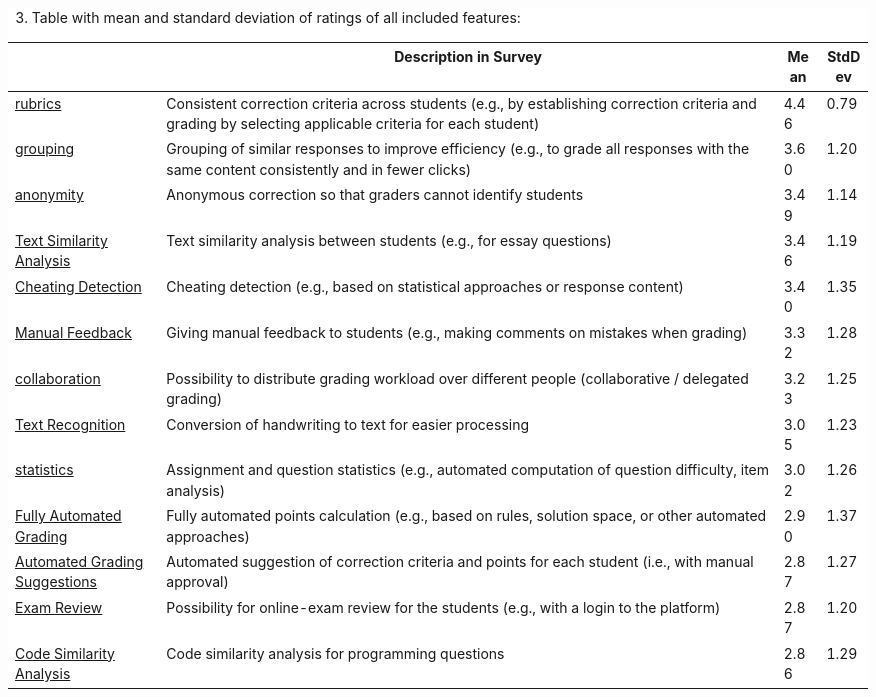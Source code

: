 3. Table with mean and standard deviation of ratings of all included features:

|                                                                                                 | Description in Survey                                                                                                                                    | Mean | StdDev |
| ----------------------------------------------------------------------------------------------- | -------------------------------------------------------------------------------------------------------------------------------------------------------- | ---- | ------ |
| [rubrics](research/features/definitions/rubrics.md)                                             | Consistent correction criteria across students (e.g., by establishing correction criteria and grading by selecting applicable criteria for each student) | 4.46 | 0.79   |
| [grouping](research/features/definitions/grouping.md)                                           | Grouping of similar responses to improve efficiency (e.g., to grade all responses with the same content consistently and in fewer clicks)                | 3.60 | 1.20   |
| [anonymity](research/features/definitions/anonymity.md)                                         | Anonymous correction so that graders cannot identify students                                                                                            | 3.49 | 1.14   |
| [Text Similarity Analysis](research/features/definitions/text-similarity-analysis.md)           | Text similarity analysis between students (e.g., for essay questions)                                                                                    | 3.46 | 1.19   |
| [Cheating Detection](research/features/definitions/cheating-detection.md)                       | Cheating detection (e.g., based on statistical approaches or response content)                                                                           | 3.40 | 1.35   |
| [Manual Feedback](research/features/definitions/manual-feedback.md)                             | Giving manual feedback to students (e.g., making comments on mistakes when grading)                                                                      | 3.32 | 1.28   |
| [collaboration](research/features/definitions/collaboration.md)                                 | Possibility to distribute grading workload over different people (collaborative / delegated grading)                                                     | 3.23 | 1.25   |
| [Text Recognition](research/features/definitions/text-recognition.md)                           | Conversion of handwriting to text for easier processing                                                                                                  | 3.05 | 1.23   |
| [statistics](research/features/definitions/statistics.md)                                       | Assignment and question statistics (e.g., automated computation of question difficulty, item analysis)                                                   | 3.02 | 1.26   |
| [Fully Automated Grading](research/features/definitions/fully-automated-grading.md)             | Fully automated points calculation (e.g., based on rules, solution space, or other automated approaches)                                                 | 2.90 | 1.37   |
| [Automated Grading Suggestions](research/features/definitions/automated-grading-suggestions.md) | Automated suggestion of correction criteria and points for each student (i.e., with manual approval)                                                     | 2.87 | 1.27   |
| [Exam Review](research/features/definitions/exam-review.md)                                     | Possibility for online-exam review for the students (e.g., with a login to the platform)                                                                 | 2.87 | 1.20   |
| [Code Similarity Analysis](research/features/definitions/code-similarity-analysis.md)           | Code similarity analysis for programming questions                                                                                                       | 2.86 | 1.29   |
